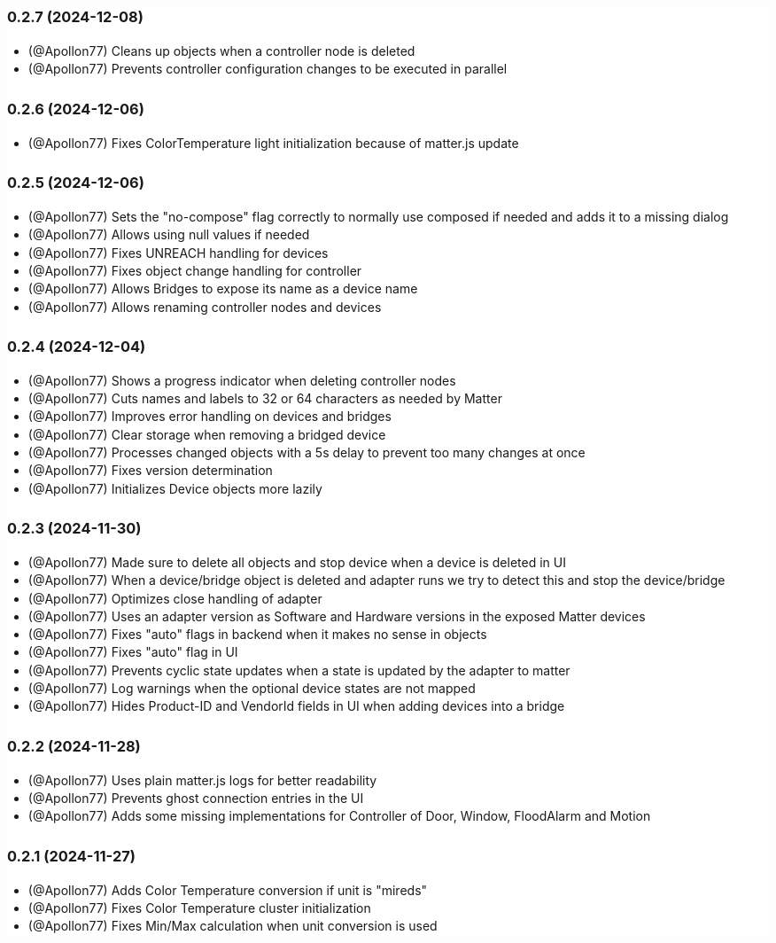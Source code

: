 ### 0.2.7 (2024-12-08)
* (@Apollon77) Cleans up objects when a controller node is deleted
* (@Apollon77) Prevents controller configuration changes to be executed in parallel

### 0.2.6 (2024-12-06)
* (@Apollon77) Fixes ColorTemperature light initialization because of matter.js update

### 0.2.5 (2024-12-06)
* (@Apollon77) Sets the "no-compose" flag correctly to normally use composed if needed and adds it to a missing dialog
* (@Apollon77) Allows using null values if needed
* (@Apollon77) Fixes UNREACH handling for devices
* (@Apollon77) Fixes object change handling for controller
* (@Apollon77) Allows Bridges to expose its name as a device name
* (@Apollon77) Allows renaming controller nodes and devices

### 0.2.4 (2024-12-04)
* (@Apollon77) Shows a progress indicator when deleting controller nodes
* (@Apollon77) Cuts names and labels to 32 or 64 characters as needed by Matter
* (@Apollon77) Improves error handling on devices and bridges
* (@Apollon77) Clear storage when removing a bridged device
* (@Apollon77) Processes changed objects with a 5s delay to prevent too many changes at once
* (@Apollon77) Fixes version determination
* (@Apollon77) Initializes Device objects more lazily

### 0.2.3 (2024-11-30)
* (@Apollon77) Made sure to delete all objects and stop device when a device is deleted in UI
* (@Apollon77) When a device/bridge object is deleted and adapter runs we try to detect this and stop the device/bridge
* (@Apollon77) Optimizes close handling of adapter
* (@Apollon77) Uses an adapter version as Software and Hardware versions in the exposed Matter devices
* (@Apollon77) Fixes "auto" flags in backend when it makes no sense in objects
* (@Apollon77) Fixes "auto" flag in UI
* (@Apollon77) Prevents cyclic state updates when a state is updated by the adapter to matter
* (@Apollon77) Log warnings when the optional device states are not mapped
* (@Apollon77) Hides Product-ID and VendorId fields in UI when adding devices into a bridge

### 0.2.2 (2024-11-28)
* (@Apollon77) Uses plain matter.js logs for better readability
* (@Apollon77) Prevents ghost connection entries in the UI
* (@Apollon77) Adds some missing implementations for Controller of Door, Window, FloodAlarm and Motion

### 0.2.1 (2024-11-27)
* (@Apollon77) Adds Color Temperature conversion if unit is "mireds"
* (@Apollon77) Fixes Color Temperature cluster initialization
* (@Apollon77) Fixes Min/Max calculation when unit conversion is used
